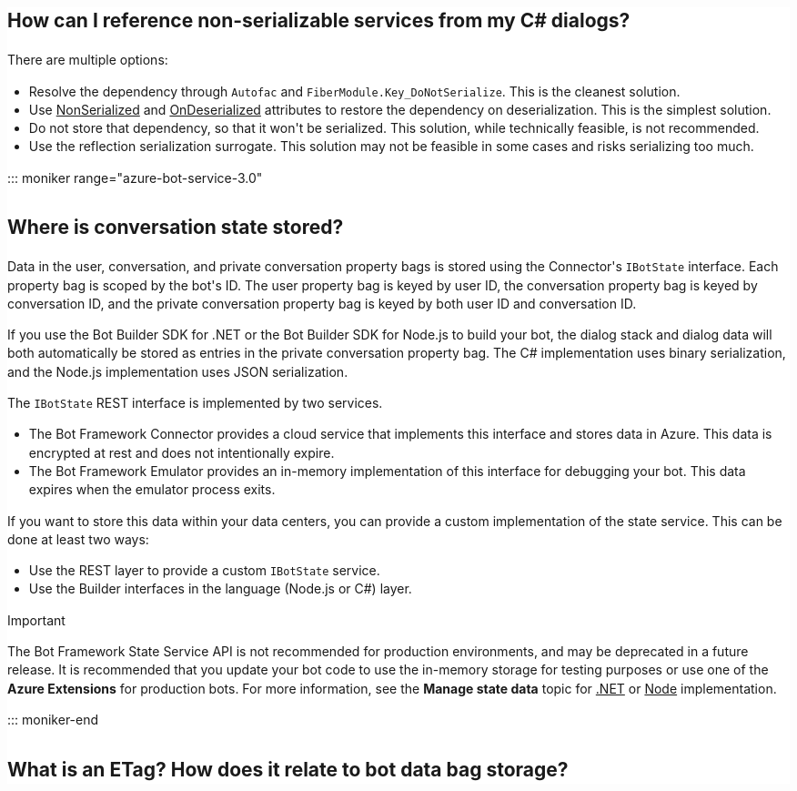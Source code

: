 ## How can I reference non-serializable services from my C# dialogs?

There are multiple options:

* Resolve the dependency through `Autofac` and `FiberModule.Key_DoNotSerialize`. This is the cleanest solution.
* Use [NonSerialized](https://msdn.microsoft.com/en-us/library/system.nonserializedattribute(v=vs.110).aspx) and [OnDeserialized](https://msdn.microsoft.com/en-us/library/system.runtime.serialization.ondeserializedattribute(v=vs.110).aspx) attributes to restore the dependency on deserialization. This is the simplest solution.
* Do not store that dependency, so that it won't be serialized. This solution, while technically feasible, is not recommended.
* Use the reflection serialization surrogate. This solution may not be feasible in some cases and risks serializing too much.

::: moniker range="azure-bot-service-3.0"

## Where is conversation state stored?

Data in the user, conversation, and private conversation property bags is stored using the Connector's `IBotState` interface. Each property bag is scoped by the bot's ID. The user property bag is keyed by user ID, the conversation property bag is keyed by conversation ID, and the private conversation property bag is keyed by both user ID and conversation ID. 

If you use the Bot Builder SDK for .NET or the Bot Builder SDK for Node.js to build your bot, the dialog stack and dialog data will both automatically be stored as entries in the private conversation property bag. The C# implementation uses binary serialization, and the Node.js implementation uses JSON serialization.

The `IBotState` REST interface is implemented by two services.

* The Bot Framework Connector provides a cloud service that implements this interface and stores data in Azure.  This data is encrypted at rest and does not intentionally expire.
* The Bot Framework Emulator provides an in-memory implementation of this interface for debugging your bot. This data expires when the emulator process exits.

If you want to store this data within your data centers, you can provide a custom implementation of the state service. This can be done at least two ways:

* Use the REST layer to provide a custom `IBotState` service.
* Use the Builder interfaces in the language (Node.js or C#) layer.

> [!IMPORTANT]
> The Bot Framework State Service API is not recommended for production environments, and may be deprecated in a future release. It is recommended that you update your bot code to use the in-memory storage for testing purposes or use one of the **Azure Extensions** for production bots. For more information, see the **Manage state data** topic for [.NET](~/dotnet/bot-builder-dotnet-state.md) or [Node](~/nodejs/bot-builder-nodejs-state.md) implementation.

::: moniker-end

## What is an ETag?  How does it relate to bot data bag storage?


[LUISPreBuiltEntities]: /azure/cognitive-services/luis/pre-builtentities
[BotFrameworkIDGuide]: bot-service-resources-identifiers-guide.md
[StateAPI]: ~/rest-api/bot-framework-rest-state.md
[TroubleshootingAuth]: bot-service-troubleshoot-authentication-problems.md